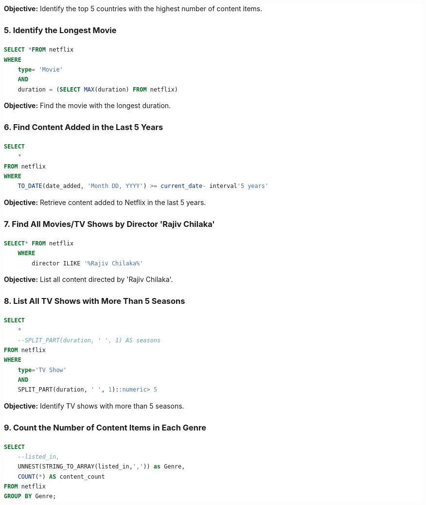 **Objective:** Identify the top 5 countries with the highest number of content items.

### 5. Identify the Longest Movie

```sql
SELECT *FROM netflix
WHERE
	type= 'Movie'
	AND
	duration = (SELECT MAX(duration) FROM netflix)
```

**Objective:** Find the movie with the longest duration.

### 6. Find Content Added in the Last 5 Years

```sql
SELECT 
	*
FROM netflix
WHERE 
	TO_DATE(date_added,	'Month DD, YYYY') >= current_date- interval'5 years'
```

**Objective:** Retrieve content added to Netflix in the last 5 years.

### 7. Find All Movies/TV Shows by Director 'Rajiv Chilaka'

```sql
SELECT* FROM netflix
	WHERE
		director ILIKE '%Rajiv Chilaka%'
```

**Objective:** List all content directed by 'Rajiv Chilaka'.

### 8. List All TV Shows with More Than 5 Seasons

```sql
SELECT 
	*
	--SPLIT_PART(duration, ' ', 1) AS seasons
FROM netflix
WHERE
	type='TV Show'
	AND
	SPLIT_PART(duration, ' ', 1)::numeric> 5
```

**Objective:** Identify TV shows with more than 5 seasons.

### 9. Count the Number of Content Items in Each Genre

```sql
SELECT
	--listed_in,
	UNNEST(STRING_TO_ARRAY(listed_in,',')) as Genre,
	COUNT(*) AS content_count
FROM netflix
GROUP BY Genre;
```
